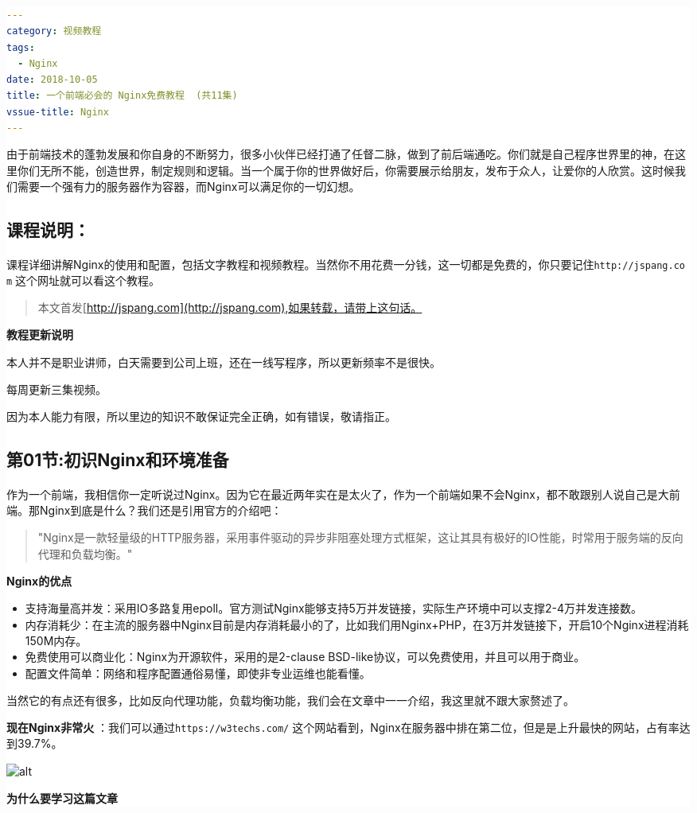 ```yaml
---
category: 视频教程
tags:
  - Nginx
date: 2018-10-05
title: 一个前端必会的 Nginx免费教程  (共11集)
vssue-title: Nginx
---
```




由于前端技术的蓬勃发展和你自身的不断努力，很多小伙伴已经打通了任督二脉，做到了前后端通吃。你们就是自己程序世界里的神，在这里你们无所不能，创造世界，制定规则和逻辑。当一个属于你的世界做好后，你需要展示给朋友，发布于众人，让爱你的人欣赏。这时候我们需要一个强有力的服务器作为容器，而Nginx可以满足你的一切幻想。



## 课程说明：

课程详细讲解Nginx的使用和配置，包括文字教程和视频教程。当然你不用花费一分钱，这一切都是免费的，你只要记住`http://jspang.com` 这个网址就可以看这个教程。

>本文首发[http://jspang.com](http://jspang.com),如果转载，请带上这句话。


**教程更新说明**

本人并不是职业讲师，白天需要到公司上班，还在一线写程序，所以更新频率不是很快。

每周更新三集视频。

因为本人能力有限，所以里边的知识不敢保证完全正确，如有错误，敬请指正。



## 第01节:初识Nginx和环境准备

作为一个前端，我相信你一定听说过Nginx。因为它在最近两年实在是太火了，作为一个前端如果不会Nginx，都不敢跟别人说自己是大前端。那Nginx到底是什么？我们还是引用官方的介绍吧：

>  "Nginx是一款轻量级的HTTP服务器，采用事件驱动的异步非阻塞处理方式框架，这让其具有极好的IO性能，时常用于服务端的反向代理和负载均衡。"

<iframe width="100%"  frameborder="0" src="https://v.qq.com/txp/iframe/player.html?vid=m0735ujw8u6" allowFullScreen="true"></iframe>


**Nginx的优点**

- 支持海量高并发：采用IO多路复用epoll。官方测试Nginx能够支持5万并发链接，实际生产环境中可以支撑2-4万并发连接数。
- 内存消耗少：在主流的服务器中Nginx目前是内存消耗最小的了，比如我们用Nginx+PHP，在3万并发链接下，开启10个Nginx进程消耗150M内存。
- 免费使用可以商业化：Nginx为开源软件，采用的是2-clause BSD-like协议，可以免费使用，并且可以用于商业。
- 配置文件简单：网络和程序配置通俗易懂，即使非专业运维也能看懂。


当然它的有点还有很多，比如反向代理功能，负载均衡功能，我们会在文章中一一介绍，我这里就不跟大家赘述了。

**现在Nginx非常火** ：我们可以通过`https://w3techs.com/` 这个网站看到，Nginx在服务器中排在第二位，但是是上升最快的网站，占有率达到39.7%。

![alt](http://jspang.com/static/upload/20181005/vwknjv9sBYAayGpxkMKOXPB4.jpg)

**为什么要学习这篇文章**
